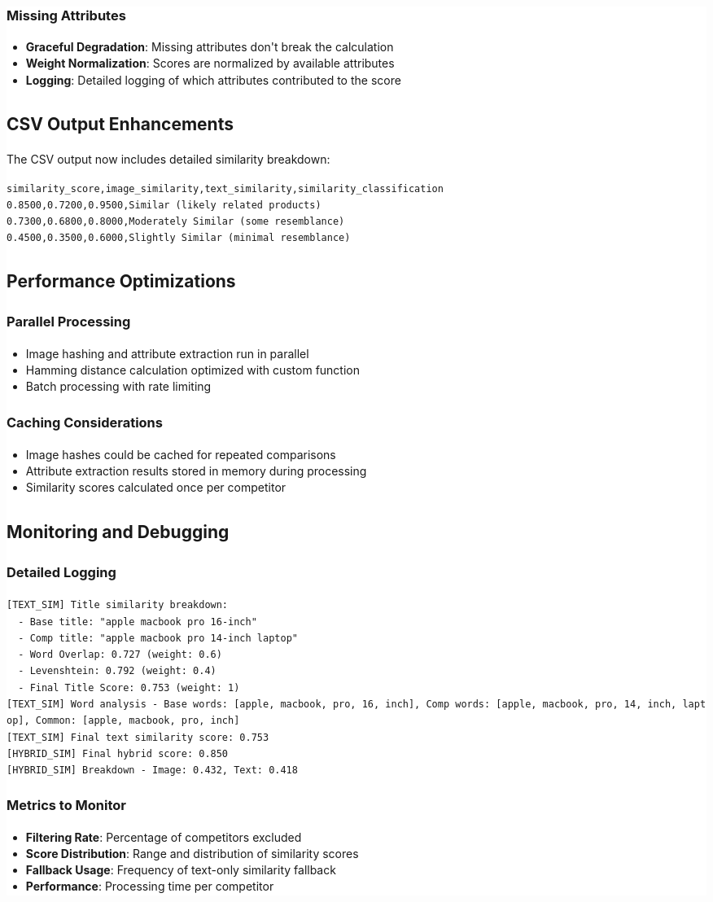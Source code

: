 ### **Missing Attributes**
- **Graceful Degradation**: Missing attributes don't break the calculation
- **Weight Normalization**: Scores are normalized by available attributes
- **Logging**: Detailed logging of which attributes contributed to the score

## CSV Output Enhancements

The CSV output now includes detailed similarity breakdown:

```csv
similarity_score,image_similarity,text_similarity,similarity_classification
0.8500,0.7200,0.9500,Similar (likely related products)
0.7300,0.6800,0.8000,Moderately Similar (some resemblance)
0.4500,0.3500,0.6000,Slightly Similar (minimal resemblance)
```

## Performance Optimizations

### **Parallel Processing**
- Image hashing and attribute extraction run in parallel
- Hamming distance calculation optimized with custom function
- Batch processing with rate limiting

### **Caching Considerations**
- Image hashes could be cached for repeated comparisons
- Attribute extraction results stored in memory during processing
- Similarity scores calculated once per competitor

## Monitoring and Debugging

### **Detailed Logging**
```
[TEXT_SIM] Title similarity breakdown:
  - Base title: "apple macbook pro 16-inch"
  - Comp title: "apple macbook pro 14-inch laptop"
  - Word Overlap: 0.727 (weight: 0.6)
  - Levenshtein: 0.792 (weight: 0.4)
  - Final Title Score: 0.753 (weight: 1)
[TEXT_SIM] Word analysis - Base words: [apple, macbook, pro, 16, inch], Comp words: [apple, macbook, pro, 14, inch, laptop], Common: [apple, macbook, pro, inch]
[TEXT_SIM] Final text similarity score: 0.753
[HYBRID_SIM] Final hybrid score: 0.850
[HYBRID_SIM] Breakdown - Image: 0.432, Text: 0.418
```

### **Metrics to Monitor**
- **Filtering Rate**: Percentage of competitors excluded
- **Score Distribution**: Range and distribution of similarity scores
- **Fallback Usage**: Frequency of text-only similarity fallback
- **Performance**: Processing time per competitor
